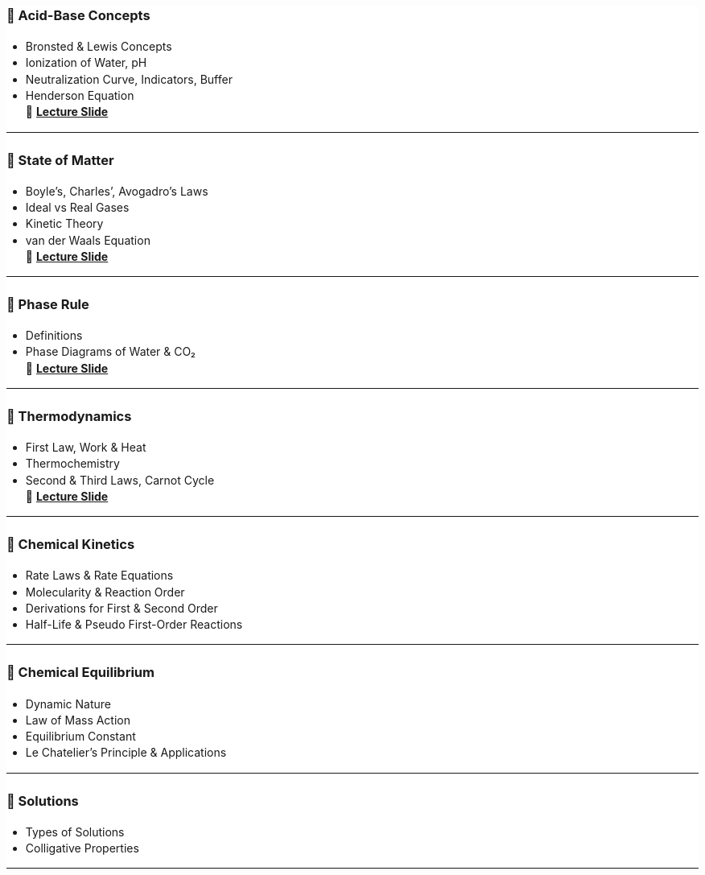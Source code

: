 
### 🔹 Acid-Base Concepts
- Bronsted & Lewis Concepts  
- Ionization of Water, pH  
- Neutralization Curve, Indicators, Buffer  
- Henderson Equation  
📄 [**Lecture Slide**](./slides/Lecture%204%20(Acids%20Base).pdf)

---

### 🔹 State of Matter
- Boyle’s, Charles’, Avogadro’s Laws  
- Ideal vs Real Gases  
- Kinetic Theory  
- van der Waals Equation  
📄 [**Lecture Slide**](./slides/Lecture%207%20(State%20matters).pdf)

---

### 🔹 Phase Rule
- Definitions  
- Phase Diagrams of Water & CO₂  
📄 [**Lecture Slide**](./slides/Lecture%208%20(Phase%20rule).pdf)

---

### 🔹 Thermodynamics
- First Law, Work & Heat  
- Thermochemistry  
- Second & Third Laws, Carnot Cycle  
📄 [**Lecture Slide**](./slides/Lecture%206%20(Thermodynamics).pdf)

---

### 🔹 Chemical Kinetics
- Rate Laws & Rate Equations  
- Molecularity & Reaction Order  
- Derivations for First & Second Order  
- Half-Life & Pseudo First-Order Reactions  

---

### 🔹 Chemical Equilibrium
- Dynamic Nature  
- Law of Mass Action  
- Equilibrium Constant  
- Le Chatelier’s Principle & Applications  

---

### 🔹 Solutions
- Types of Solutions  
- Colligative Properties  

---